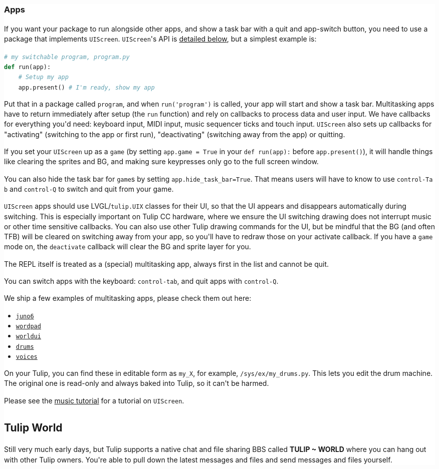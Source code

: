 
### Apps 

If you want your package to run alongside other apps, and show a task bar with a quit and app-switch button, you need to use a package that implements `UIScreen`. `UIScreen`'s API is [detailed below](#uiscreen), but a simplest example is:

```python
# my switchable program, program.py
def run(app):
    # Setup my app
    app.present() # I'm ready, show my app
```

Put that in a package called `program`, and when `run('program')` is called, your app will start and show a task bar. Multitasking apps have to return immediately after setup (the `run` function) and rely on callbacks to process data and user input. We have callbacks for  everything you'd need: keyboard input, MIDI input, music sequencer ticks and touch input. `UIScreen` also sets up callbacks for "activating" (switching to the app or first run), "deactivating" (switching away from the app) or quitting. 

If you set your `UIScreen` up as a `game` (by setting `app.game = True` in your `def run(app):` before `app.present()`), it will handle things like clearing the sprites and BG, and making sure keypresses only go to the full screen window. 

You can also hide the task bar for `game`s by setting `app.hide_task_bar=True`. That means users will have to know to use `control-Tab` and `control-Q` to switch and quit from your game.

`UIScreen` apps should use LVGL/`tulip.UIX` classes for their UI, so that the UI appears and disappears automatically during switching. This is especially important on Tulip CC hardware, where we ensure the UI switching drawing does not interrupt music or other time sensitive callbacks. You can also use other Tulip drawing commands for the UI, but be mindful that the BG (and often TFB) will be cleared on switching away from your app, so you'll have to redraw those on your activate callback. If you have a `game` mode on, the `deactivate` callback will clear the BG and sprite layer for you.

The REPL itself is treated as a (special) multitasking app, always first in the list and cannot be quit. 

You can switch apps with the keyboard: `control-tab`, and quit apps with `control-Q`. 

We ship a few examples of multitasking apps, please check them out here:
 * [`juno6`](https://github.com/shorepine/tulipcc/blob/main/tulip/shared/py/juno6.py)
 * [`wordpad`](https://github.com/shorepine/tulipcc/blob/main/tulip/fs/tulip/ex/wordpad.py)
 * [`worldui`](https://github.com/shorepine/tulipcc/blob/main/tulip/shared/py/worldui.py)
 * [`drums`](https://github.com/shorepine/tulipcc/blob/main/tulip/shared/py/drums.py)
 * [`voices`](https://github.com/shorepine/tulipcc/blob/main/tulip/shared/py/voices.py)

On your Tulip, you can find these in editable form as `my_X`, for example, `/sys/ex/my_drums.py`. This lets you edit the drum machine. The original one is read-only and always baked into Tulip, so it can't be harmed. 

Please see the [music tutorial](music.md) for a tutorial on `UIScreen`.

## Tulip World

Still very much early days, but Tulip supports a native chat and file sharing BBS called **TULIP ~ WORLD** where you can hang out with other Tulip owners. You're able to pull down the latest messages and files and send messages and files yourself. 
